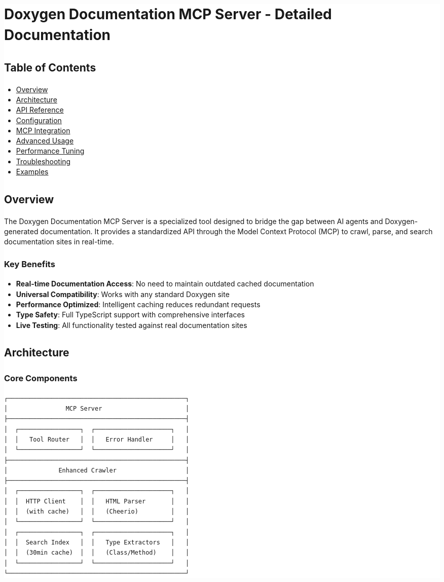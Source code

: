 # Doxygen Documentation MCP Server - Detailed Documentation

## Table of Contents

- [Overview](#overview)
- [Architecture](#architecture)
- [API Reference](#api-reference)
- [Configuration](#configuration)
- [MCP Integration](#mcp-integration)
- [Advanced Usage](#advanced-usage)
- [Performance Tuning](#performance-tuning)
- [Troubleshooting](#troubleshooting)
- [Examples](#examples)

## Overview

The Doxygen Documentation MCP Server is a specialized tool designed to bridge the gap between AI agents and Doxygen-generated documentation. It provides a standardized API through the Model Context Protocol (MCP) to crawl, parse, and search documentation sites in real-time.

### Key Benefits

- **Real-time Documentation Access**: No need to maintain outdated cached documentation
- **Universal Compatibility**: Works with any standard Doxygen site
- **Performance Optimized**: Intelligent caching reduces redundant requests
- **Type Safety**: Full TypeScript support with comprehensive interfaces
- **Live Testing**: All functionality tested against real documentation sites

## Architecture

### Core Components

```
┌─────────────────────────────────────────────────┐
│                MCP Server                       │
├─────────────────────────────────────────────────┤
│  ┌─────────────────┐  ┌─────────────────────┐   │
│  │   Tool Router   │  │   Error Handler     │   │
│  └─────────────────┘  └─────────────────────┘   │
├─────────────────────────────────────────────────┤
│              Enhanced Crawler                   │
├─────────────────────────────────────────────────┤
│  ┌─────────────────┐  ┌─────────────────────┐   │
│  │  HTTP Client    │  │   HTML Parser       │   │
│  │  (with cache)   │  │   (Cheerio)         │   │
│  └─────────────────┘  └─────────────────────┘   │
│  ┌─────────────────┐  ┌─────────────────────┐   │
│  │  Search Index   │  │   Type Extractors   │   │
│  │  (30min cache)  │  │   (Class/Method)    │   │
│  └─────────────────┘  └─────────────────────┘   │
└─────────────────────────────────────────────────┘
```
